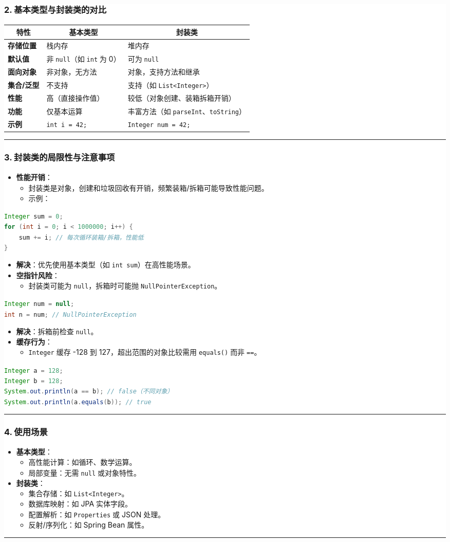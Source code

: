 
### 2. 基本类型与封装类的对比
| **特性**              | **基本类型**                     | **封装类**                          |
|-----------------------|----------------------------------|-------------------------------------|
| **存储位置**          | 栈内存                          | 堆内存                              |
| **默认值**            | 非 `null`（如 `int` 为 0）       | 可为 `null`                        |
| **面向对象**          | 非对象，无方法                  | 对象，支持方法和继承                |
| **集合/泛型**         | 不支持                          | 支持（如 `List<Integer>`）          |
| **性能**              | 高（直接操作值）                | 较低（对象创建、装箱拆箱开销）      |
| **功能**              | 仅基本运算                      | 丰富方法（如 `parseInt`、`toString`）|
| **示例**              | `int i = 42;`                   | `Integer num = 42;`                 |

---

### 3. 封装类的局限性与注意事项
- **性能开销**：
  - 封装类是对象，创建和垃圾回收有开销，频繁装箱/拆箱可能导致性能问题。
  - 示例：
```java
Integer sum = 0;
for (int i = 0; i < 1000000; i++) {
    sum += i; // 每次循环装箱/拆箱，性能低
}
```
  - **解决**：优先使用基本类型（如 `int sum`）在高性能场景。
- **空指针风险**：
  - 封装类可能为 `null`，拆箱时可能抛 `NullPointerException`。
```java
Integer num = null;
int n = num; // NullPointerException
```
  - **解决**：拆箱前检查 `null`。
- **缓存行为**：
  - `Integer` 缓存 -128 到 127，超出范围的对象比较需用 `equals()` 而非 `==`。
```java
Integer a = 128;
Integer b = 128;
System.out.println(a == b); // false（不同对象）
System.out.println(a.equals(b)); // true
```

---

### 4. 使用场景
- **基本类型**：
  - 高性能计算：如循环、数学运算。
  - 局部变量：无需 `null` 或对象特性。
- **封装类**：
  - 集合存储：如 `List<Integer>`。
  - 数据库映射：如 JPA 实体字段。
  - 配置解析：如 `Properties` 或 JSON 处理。
  - 反射/序列化：如 Spring Bean 属性。

---